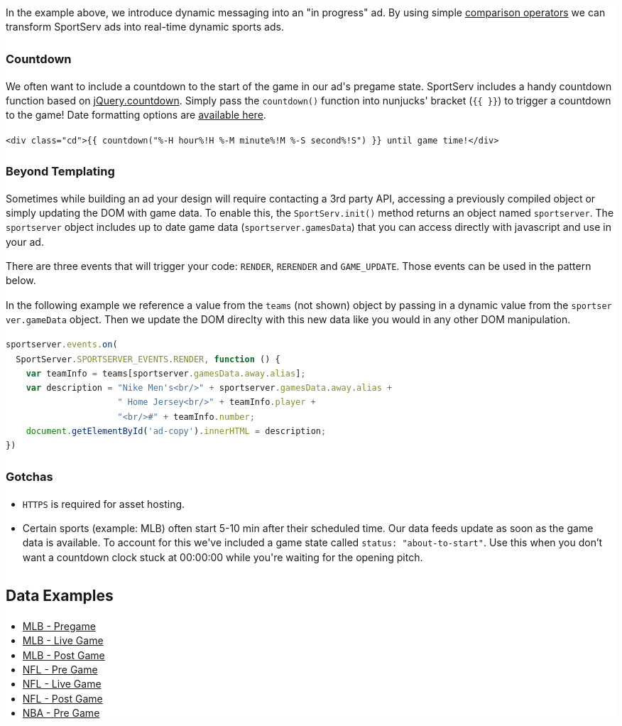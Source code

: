 In the example above, we introduce dynamic messaging into an "in progress" ad. By using simple [comparison operators](https://mozilla.github.io/nunjucks/templating.html#comparisons) we can transform SportServ ads into real-time dynamic sports ads.


### Countdown

We often want to include a countdown to the start of the game in our ad's pregame state. SportServ includes a handy countdown function based on [jQuery.countdown](http://hilios.github.io/jQuery.countdown/documentation.html). Simply pass the `countdown()` function into nunjucks' bracket (`{{ }}`) to trigger a countdown to the game! Date formatting options are [available here](http://hilios.github.io/jQuery.countdown/documentation.html#formatter).

```
<div class="cd">{{ countdown("%-H hour%!H %-M minute%!M %-S second%!S") }} until game time!</div>
```


### Beyond Templating

Sometimes while building an ad your design will require contacting a 3rd party API, accessing a previously compiled object or simply updating the DOM with game data. To enable this, the `SportServ.init()` method returns an object named `sportserver`. The `sportserver` object includes up to date game data (`sportserver.gamesData`) that you can access directly with javascript and use in your ad.

There are three events that will trigger your code: `RENDER`, `RERENDER` and `GAME_UPDATE`. Those events can be used in the pattern below.

In the following example we reference a value from the `teams` (not shown) object by passing in a dynamic value from the `sportserver.gameData` object. Then we update the DOM direclty with this new data like you would in any other DOM manipulation.

``` javascript
sportserver.events.on(
  SportServer.SPORTSERVER_EVENTS.RENDER, function () {
    var teamInfo = teams[sportserver.gamesData.away.alias];
    var description = "Nike Men's<br/>" + sportserver.gamesData.away.alias +
                      " Home Jersey<br/>" + teamInfo.player +
                      "<br/>#" + teamInfo.number;
    document.getElementById('ad-copy').innerHTML = description;
})
```


### Gotchas
- `HTTPS` is required for asset hosting.

- Certain sports (example: MLB) often start 5-10 min after their scheduled time. Our data feeds update as soon as the game data is available. To account for this we've included a game state called `status: "about-to-start"`. Use this when you don’t want a countdown clock stuck at 00:00:00 while you're waiting for the opening pitch.


## Data Examples
- [MLB - Pregame](https://github.com/fanserv/SportServ-Docs/blob/master/sample-data/mlb/mlb_pre-game.json)
- [MLB - Live Game](https://github.com/fanserv/SportServ-Docs/blob/master/sample-data/mlb/mlb_live-game.json)
- [MLB - Post Game](https://github.com/fanserv/SportServ-Docs/blob/master/sample-data/mlb/mlb_post-game.json)
- [NFL - Pre Game](https://github.com/fanserv/SportServ-Docs/blob/master/sample-data/nfl/nfl_pre-game.json)
- [NFL - Live Game](https://github.com/fanserv/SportServ-Docs/blob/master/sample-data/nfl/nfl_live-game.json)
- [NFL - Post Game](https://github.com/fanserv/SportServ-Docs/blob/master/sample-data/nfl/nfl_post-game.json)
- [NBA - Pre Game](https://github.com/fanserv/SportServ-Docs/blob/master/sample-data/nba/nba_pre-game.json)